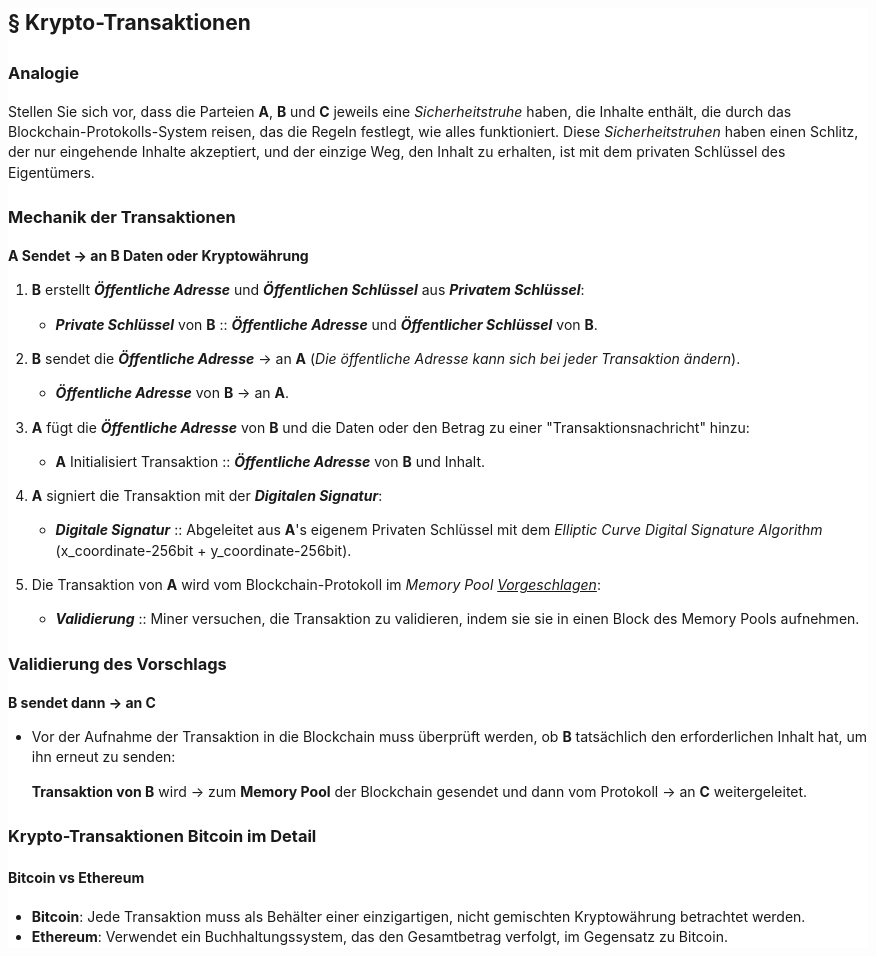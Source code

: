 
## **§ Krypto-Transaktionen**

### Analogie

Stellen Sie sich vor, dass die Parteien **A**, **B** und **C** jeweils eine _Sicherheitstruhe_ haben, die Inhalte enthält, die durch das Blockchain-Protokolls-System reisen, das die Regeln festlegt, wie alles funktioniert. Diese _Sicherheitstruhen_ haben einen Schlitz, der nur eingehende Inhalte akzeptiert, und der einzige Weg, den Inhalt zu erhalten, ist mit dem privaten Schlüssel des Eigentümers.

### Mechanik der Transaktionen

**A Sendet -> an B Daten oder Kryptowährung**

1. **B** erstellt _**Öffentliche Adresse**_ und _**Öffentlichen Schlüssel**_ aus _**Privatem Schlüssel**_:
    
    - _**Private Schlüssel**_ von **B** :: _**Öffentliche Adresse**_ und _**Öffentlicher Schlüssel**_ von **B**.
2. **B** sendet die _**Öffentliche Adresse**_ -> an **A** (_Die öffentliche Adresse kann sich bei jeder Transaktion ändern_).
    
    - _**Öffentliche Adresse**_ von **B** -> an **A**.
3. **A** fügt die _**Öffentliche Adresse**_ von **B** und die Daten oder den Betrag zu einer "Transaktionsnachricht" hinzu:
    
    - **A** Initialisiert Transaktion :: _**Öffentliche Adresse**_ von **B** und Inhalt.
4. **A** signiert die Transaktion mit der _**Digitalen Signatur**_:
    
    - _**Digitale Signatur**_ :: Abgeleitet aus **A**'s eigenem Privaten Schlüssel mit dem _Elliptic Curve Digital Signature Algorithm_ (x_coordinate-256bit + y_coordinate-256bit).
5. Die Transaktion von **A** wird vom Blockchain-Protokoll im _Memory Pool_ _<ins>Vorgeschlagen</ins>_:
    
    - _**Validierung**_ :: Miner versuchen, die Transaktion zu validieren, indem sie sie in einen Block des Memory Pools aufnehmen.

### Validierung des Vorschlags

**B sendet dann -> an C**

- Vor der Aufnahme der Transaktion in die Blockchain muss überprüft werden, ob **B** tatsächlich den erforderlichen Inhalt hat, um ihn erneut zu senden:
    
    **Transaktion von B** wird -> zum **Memory Pool** der Blockchain gesendet und dann vom Protokoll -> an **C** weitergeleitet.
    

### Krypto-Transaktionen Bitcoin im Detail

#### Bitcoin vs Ethereum

- **Bitcoin**: Jede Transaktion muss als Behälter einer einzigartigen, nicht gemischten Kryptowährung betrachtet werden.
- **Ethereum**: Verwendet ein Buchhaltungssystem, das den Gesamtbetrag verfolgt, im Gegensatz zu Bitcoin.
